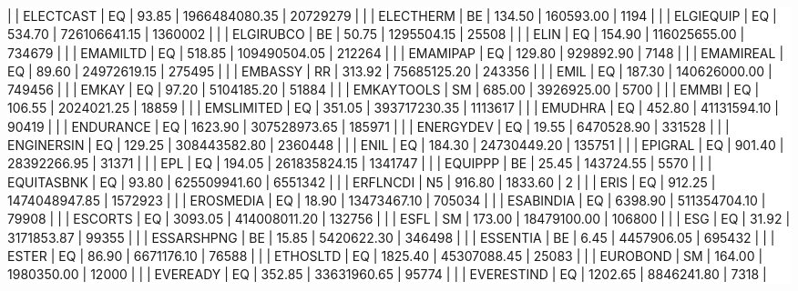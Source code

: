 |  | ELECTCAST | EQ | 93.85 | 1966484080.35 | 20729279 |
|  | ELECTHERM | BE | 134.50 | 160593.00 | 1194 |
|  | ELGIEQUIP | EQ | 534.70 | 726106641.15 | 1360002 |
|  | ELGIRUBCO | BE | 50.75 | 1295504.15 | 25508 |
|  | ELIN | EQ | 154.90 | 116025655.00 | 734679 |
|  | EMAMILTD | EQ | 518.85 | 109490504.05 | 212264 |
|  | EMAMIPAP | EQ | 129.80 | 929892.90 | 7148 |
|  | EMAMIREAL | EQ | 89.60 | 24972619.15 | 275495 |
|  | EMBASSY | RR | 313.92 | 75685125.20 | 243356 |
|  | EMIL | EQ | 187.30 | 140626000.00 | 749456 |
|  | EMKAY | EQ | 97.20 | 5104185.20 | 51884 |
|  | EMKAYTOOLS | SM | 685.00 | 3926925.00 | 5700 |
|  | EMMBI | EQ | 106.55 | 2024021.25 | 18859 |
|  | EMSLIMITED | EQ | 351.05 | 393717230.35 | 1113617 |
|  | EMUDHRA | EQ | 452.80 | 41131594.10 | 90419 |
|  | ENDURANCE | EQ | 1623.90 | 307528973.65 | 185971 |
|  | ENERGYDEV | EQ | 19.55 | 6470528.90 | 331528 |
|  | ENGINERSIN | EQ | 129.25 | 308443582.80 | 2360448 |
|  | ENIL | EQ | 184.30 | 24730449.20 | 135751 |
|  | EPIGRAL | EQ | 901.40 | 28392266.95 | 31371 |
|  | EPL | EQ | 194.05 | 261835824.15 | 1341747 |
|  | EQUIPPP | BE | 25.45 | 143724.55 | 5570 |
|  | EQUITASBNK | EQ | 93.80 | 625509941.60 | 6551342 |
|  | ERFLNCDI | N5 | 916.80 | 1833.60 | 2 |
|  | ERIS | EQ | 912.25 | 1474048947.85 | 1572923 |
|  | EROSMEDIA | EQ | 18.90 | 13473467.10 | 705034 |
|  | ESABINDIA | EQ | 6398.90 | 511354704.10 | 79908 |
|  | ESCORTS | EQ | 3093.05 | 414008011.20 | 132756 |
|  | ESFL | SM | 173.00 | 18479100.00 | 106800 |
|  | ESG | EQ | 31.92 | 3171853.87 | 99355 |
|  | ESSARSHPNG | BE | 15.85 | 5420622.30 | 346498 |
|  | ESSENTIA | BE | 6.45 | 4457906.05 | 695432 |
|  | ESTER | EQ | 86.90 | 6671176.10 | 76588 |
|  | ETHOSLTD | EQ | 1825.40 | 45307088.45 | 25083 |
|  | EUROBOND | SM | 164.00 | 1980350.00 | 12000 |
|  | EVEREADY | EQ | 352.85 | 33631960.65 | 95774 |
|  | EVERESTIND | EQ | 1202.65 | 8846241.80 | 7318 |